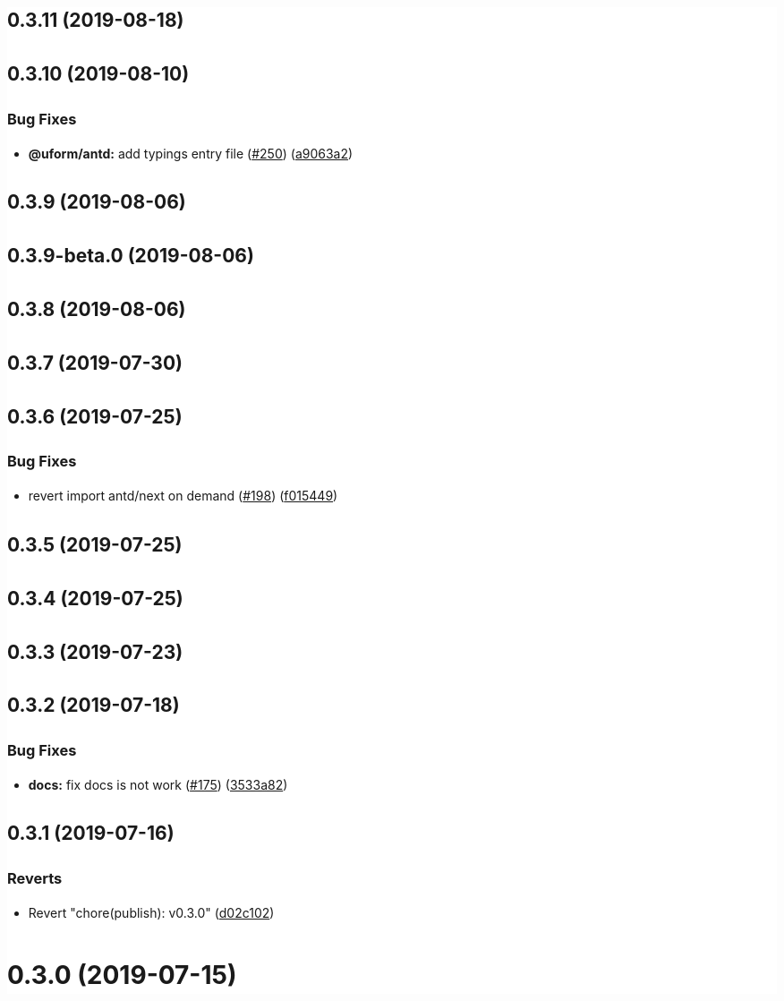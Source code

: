 ## 0.3.11 (2019-08-18)

## 0.3.10 (2019-08-10)

### Bug Fixes

- **@uform/antd:** add typings entry file ([#250](https://github.com/alibaba/formily/issues/250)) ([a9063a2](https://github.com/alibaba/formily/commit/a9063a2e7e45b739a17e84a55e197cc03789ca21))

## 0.3.9 (2019-08-06)

## 0.3.9-beta.0 (2019-08-06)

## 0.3.8 (2019-08-06)

## 0.3.7 (2019-07-30)

## 0.3.6 (2019-07-25)

### Bug Fixes

- revert import antd/next on demand ([#198](https://github.com/alibaba/formily/issues/198)) ([f015449](https://github.com/alibaba/formily/commit/f0154499822b328241c038480a79340821e7e480))

## 0.3.5 (2019-07-25)

## 0.3.4 (2019-07-25)

## 0.3.3 (2019-07-23)

## 0.3.2 (2019-07-18)

### Bug Fixes

- **docs:** fix docs is not work ([#175](https://github.com/alibaba/formily/issues/175)) ([3533a82](https://github.com/alibaba/formily/commit/3533a82d93ea7b1e74ffedb12938d10dfe7182a6))

## 0.3.1 (2019-07-16)

### Reverts

- Revert "chore(publish): v0.3.0" ([d02c102](https://github.com/alibaba/formily/commit/d02c102eebba43b2dbbd982f8080adc2b9c3eb96))

# 0.3.0 (2019-07-15)
